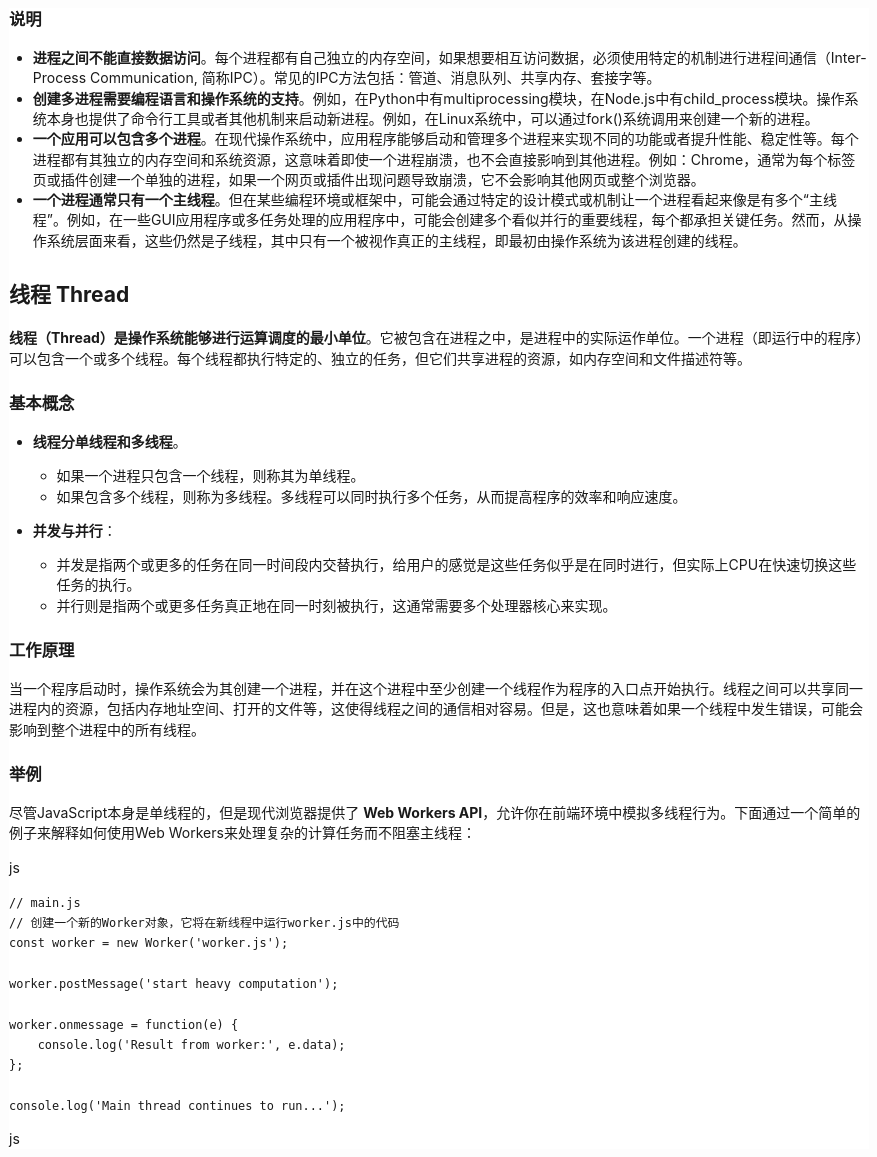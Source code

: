 ### 说明

* **进程之间不能直接数据访问**。每个进程都有自己独立的内存空间，如果想要相互访问数据，必须使用特定的机制进行进程间通信（Inter-Process Communication, 简称IPC）。常见的IPC方法包括：管道、消息队列、共享内存、套接字等。
* **创建多进程需要编程语言和操作系统的支持**。例如，在Python中有multiprocessing模块，在Node.js中有child\_process模块。操作系统本身也提供了命令行工具或者其他机制来启动新进程。例如，在Linux系统中，可以通过fork()系统调用来创建一个新的进程。
* **一个应用可以包含多个进程**。在现代操作系统中，应用程序能够启动和管理多个进程来实现不同的功能或者提升性能、稳定性等。每个进程都有其独立的内存空间和系统资源，这意味着即使一个进程崩溃，也不会直接影响到其他进程。例如：Chrome，通常为每个标签页或插件创建一个单独的进程，如果一个网页或插件出现问题导致崩溃，它不会影响其他网页或整个浏览器。
* **一个进程通常只有一个主线程**。但在某些编程环境或框架中，可能会通过特定的设计模式或机制让一个进程看起来像是有多个“主线程”。例如，在一些GUI应用程序或多任务处理的应用程序中，可能会创建多个看似并行的重要线程，每个都承担关键任务。然而，从操作系统层面来看，这些仍然是子线程，其中只有一个被视作真正的主线程，即最初由操作系统为该进程创建的线程。

## 线程 Thread

**线程（Thread）是操作系统能够进行运算调度的最小单位**。它被包含在进程之中，是进程中的实际运作单位。一个进程（即运行中的程序）可以包含一个或多个线程。每个线程都执行特定的、独立的任务，但它们共享进程的资源，如内存空间和文件描述符等。

### 基本概念

* **线程分单线程和多线程**。

  * 如果一个进程只包含一个线程，则称其为单线程。
  * 如果包含多个线程，则称为多线程。多线程可以同时执行多个任务，从而提高程序的效率和响应速度。
* **并发与并行**：

  * 并发是指两个或更多的任务在同一时间段内交替执行，给用户的感觉是这些任务似乎是在同时进行，但实际上CPU在快速切换这些任务的执行。
  * 并行则是指两个或更多任务真正地在同一时刻被执行，这通常需要多个处理器核心来实现。

### 工作原理

当一个程序启动时，操作系统会为其创建一个进程，并在这个进程中至少创建一个线程作为程序的入口点开始执行。线程之间可以共享同一进程内的资源，包括内存地址空间、打开的文件等，这使得线程之间的通信相对容易。但是，这也意味着如果一个线程中发生错误，可能会影响到整个进程中的所有线程。

### 举例

尽管JavaScript本身是单线程的，但是现代浏览器提供了 **Web Workers API**，允许你在前端环境中模拟多线程行为。下面通过一个简单的例子来解释如何使用Web Workers来处理复杂的计算任务而不阻塞主线程：

js

```
// main.js
// 创建一个新的Worker对象，它将在新线程中运行worker.js中的代码
const worker = new Worker('worker.js');

worker.postMessage('start heavy computation');

worker.onmessage = function(e) {
    console.log('Result from worker:', e.data);
};

console.log('Main thread continues to run...');
```

js
